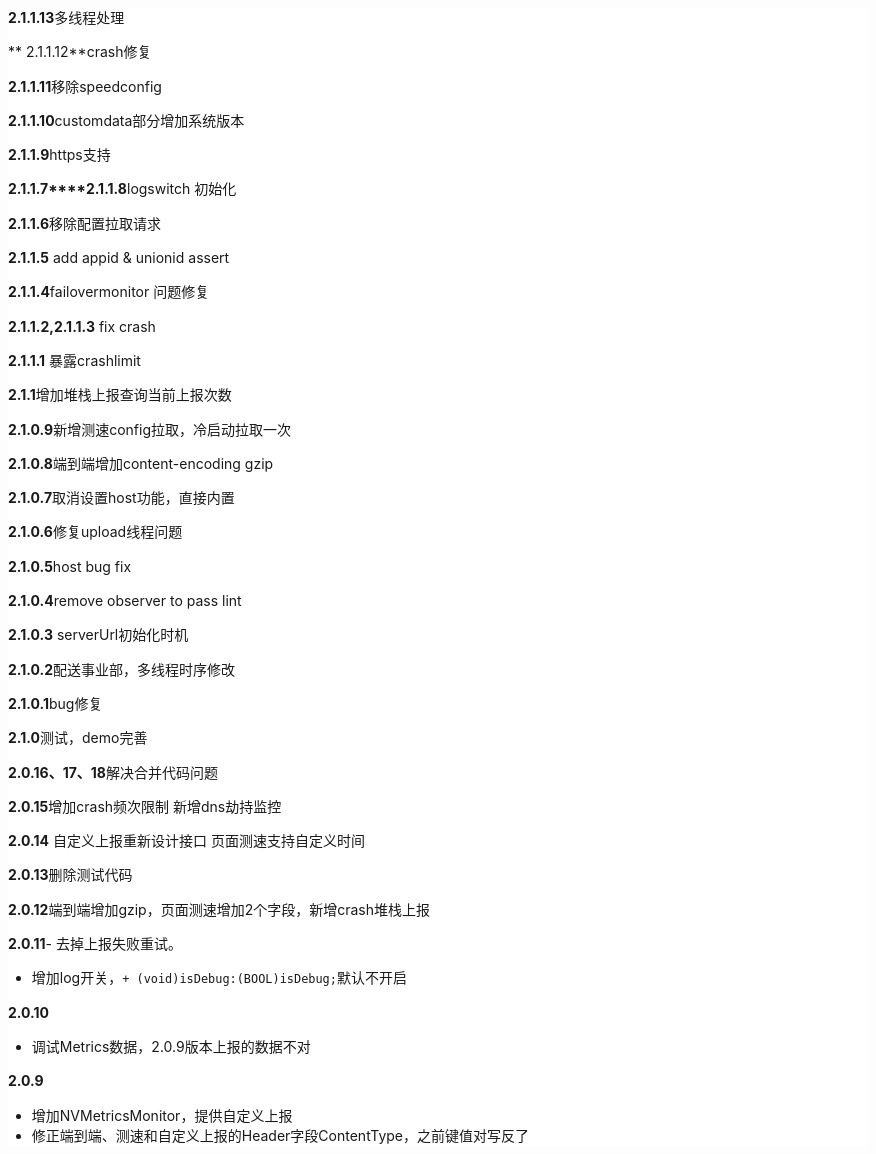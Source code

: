 **2.1.1.13**多线程处理

** 2.1.1.12**crash修复

**2.1.1.11**移除speedconfig

**2.1.1.10**customdata部分增加系统版本

**2.1.1.9**https支持

**2.1.1.7****2.1.1.8**logswitch 初始化

**2.1.1.6**移除配置拉取请求

**2.1.1.5** add appid & unionid  assert

**2.1.1.4**failovermonitor 问题修复

**2.1.1.2,2.1.1.3** fix crash

**2.1.1.1** 暴露crashlimit

**2.1.1**增加堆栈上报查询当前上报次数

**2.1.0.9**新增测速config拉取，冷启动拉取一次

**2.1.0.8**端到端增加content-encoding gzip

**2.1.0.7**取消设置host功能，直接内置

**2.1.0.6**修复upload线程问题

**2.1.0.5**host bug fix

**2.1.0.4**remove observer to pass lint

**2.1.0.3** serverUrl初始化时机

**2.1.0.2**配送事业部，多线程时序修改

**2.1.0.1**bug修复

**2.1.0**测试，demo完善

**2.0.16、17、18**解决合并代码问题

**2.0.15**增加crash频次限制
新增dns劫持监控

**2.0.14**
自定义上报重新设计接口
页面测速支持自定义时间

**2.0.13**删除测试代码

**2.0.12**端到端增加gzip，页面测速增加2个字段，新增crash堆栈上报

**2.0.11**- 去掉上报失败重试。
- 增加log开关，`+ (void)isDebug:(BOOL)isDebug;`默认不开启

**2.0.10**
- 调试Metrics数据，2.0.9版本上报的数据不对

**2.0.9**
- 增加NVMetricsMonitor，提供自定义上报
- 修正端到端、测速和自定义上报的Header字段ContentType，之前键值对写反了
